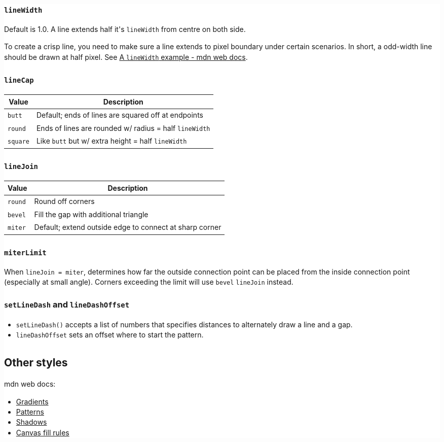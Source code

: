 ### `lineWidth`

Default is 1.0. A line extends half it's `lineWidth` from centre on both side.

To create a crisp line, you need to make sure a line extends to pixel boundary
under certain scenarios. In short, a odd-width line should be drawn at half
pixel. See
[A `lineWidth` example - mdn web docs](https://developer.mozilla.org/en-US/docs/Web/API/Canvas_API/Tutorial/Applying_styles_and_colors#a_linewidth_example).

### `lineCap`

| Value    | Description                                            |
| -------- | ------------------------------------------------------ |
| `butt`   | Default; ends of lines are squared off at endpoints    |
| `round`  | Ends of lines are rounded w/ radius = half `lineWidth` |
| `square` | Like `butt` but w/ extra height = half `lineWidth`     |

### `lineJoin`

| Value   | Description                                             |
| ------- | ------------------------------------------------------- |
| `round` | Round off corners                                       |
| `bevel` | Fill the gap with additional triangle                   |
| `miter` | Default; extend outside edge to connect at sharp corner |

### `miterLimit`

When `lineJoin = miter`, determines how far the outside connection point can be
placed from the inside connection point (especially at small angle). Corners
exceeding the limit will use `bevel` `lineJoin` instead.

### `setLineDash` and `lineDashOffset`

- `setLineDash()` accepts a list of numbers that specifies distances to
  alternately draw a line and a gap.
- `lineDashOffset` sets an offset where to start the pattern.

## Other styles

mdn web docs:

- [Gradients](https://developer.mozilla.org/en-US/docs/Web/API/Canvas_API/Tutorial/Applying_styles_and_colors#gradients)
- [Patterns](https://developer.mozilla.org/en-US/docs/Web/API/Canvas_API/Tutorial/Applying_styles_and_colors#patterns)
- [Shadows](https://developer.mozilla.org/en-US/docs/Web/API/Canvas_API/Tutorial/Applying_styles_and_colors#shadows)
- [Canvas fill rules](https://developer.mozilla.org/en-US/docs/Web/API/Canvas_API/Tutorial/Applying_styles_and_colors#canvas_fill_rules)
